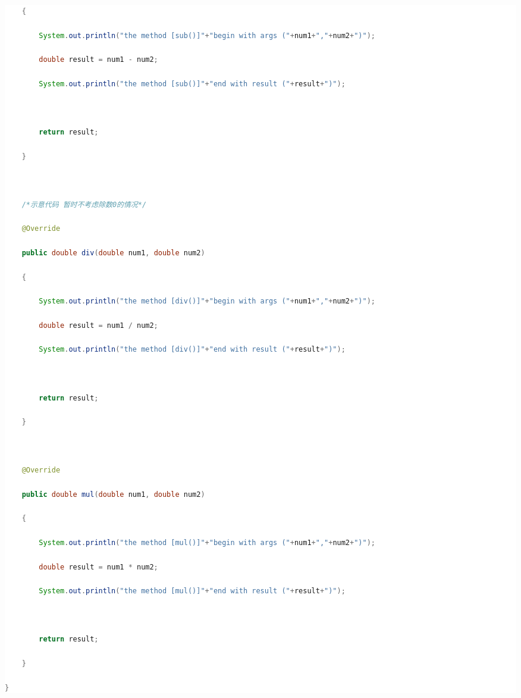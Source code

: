 ```java  
    {  

        System.out.println("the method [sub()]"+"begin with args ("+num1+","+num2+")");  

        double result = num1 - num2;  

        System.out.println("the method [sub()]"+"end with result ("+result+")");  

          

        return result;  

    }  

 

    /*示意代码 暂时不考虑除数0的情况*/ 

    @Override 

    public double div(double num1, double num2)  

    {  

        System.out.println("the method [div()]"+"begin with args ("+num1+","+num2+")");  

        double result = num1 / num2;  

        System.out.println("the method [div()]"+"end with result ("+result+")");  

          

        return result;  

    }  

 

    @Override 

    public double mul(double num1, double num2)  

    {  

        System.out.println("the method [mul()]"+"begin with args ("+num1+","+num2+")");  

        double result = num1 * num2;  

        System.out.println("the method [mul()]"+"end with result ("+result+")");  

          

        return result;  

    }  

} 

```
